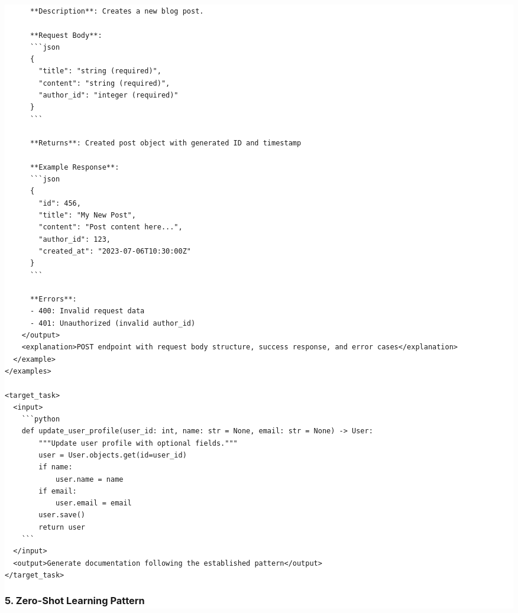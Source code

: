           **Description**: Creates a new blog post.

          **Request Body**:
          ```json
          {
            "title": "string (required)",
            "content": "string (required)", 
            "author_id": "integer (required)"
          }
          ```

          **Returns**: Created post object with generated ID and timestamp

          **Example Response**:
          ```json
          {
            "id": 456,
            "title": "My New Post",
            "content": "Post content here...",
            "author_id": 123,
            "created_at": "2023-07-06T10:30:00Z"
          }
          ```

          **Errors**:
          - 400: Invalid request data
          - 401: Unauthorized (invalid author_id)
        </output>
        <explanation>POST endpoint with request body structure, success response, and error cases</explanation>
      </example>
    </examples>

    <target_task>
      <input>
        ```python
        def update_user_profile(user_id: int, name: str = None, email: str = None) -> User:
            """Update user profile with optional fields."""
            user = User.objects.get(id=user_id)
            if name:
                user.name = name
            if email:
                user.email = email
            user.save()
            return user
        ```
      </input>
      <output>Generate documentation following the established pattern</output>
    </target_task>
  </prompt>
</example_api_docs>

### 5. Zero-Shot Learning Pattern
